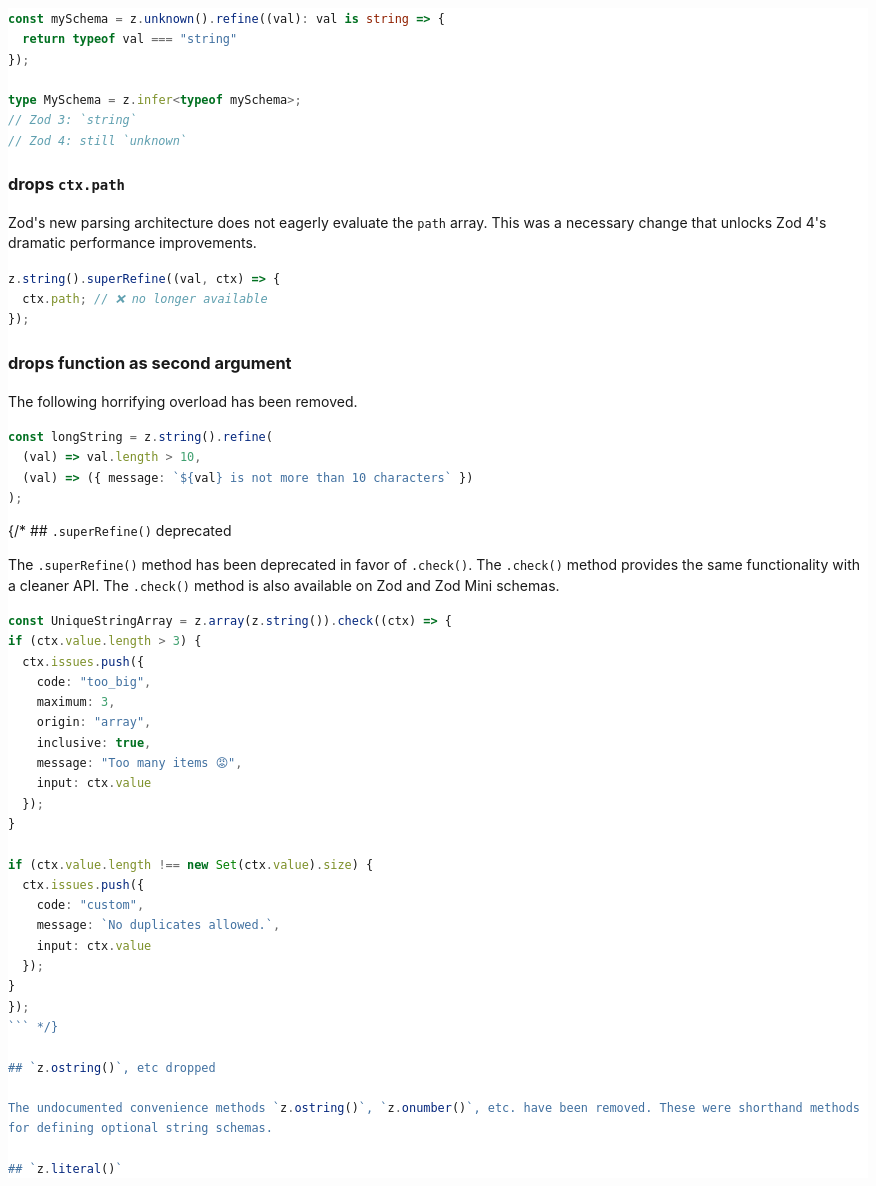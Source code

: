 ```ts
const mySchema = z.unknown().refine((val): val is string => {
  return typeof val === "string"
});

type MySchema = z.infer<typeof mySchema>; 
// Zod 3: `string`
// Zod 4: still `unknown`
```

### drops `ctx.path`

Zod's new parsing architecture does not eagerly evaluate the `path` array. This was a necessary change that unlocks Zod 4's dramatic performance improvements.

```ts
z.string().superRefine((val, ctx) => {
  ctx.path; // ❌ no longer available
});
```

### drops function as second argument

The following horrifying overload has been removed.

```ts
const longString = z.string().refine(
  (val) => val.length > 10,
  (val) => ({ message: `${val} is not more than 10 characters` })
);
```

{/* ## `.superRefine()` deprecated

  The `.superRefine()` method has been deprecated in favor of `.check()`. The `.check()` method provides the same functionality with a cleaner API. The `.check()` method is also available on Zod and Zod Mini schemas.

  ```ts
  const UniqueStringArray = z.array(z.string()).check((ctx) => {
  if (ctx.value.length > 3) {
    ctx.issues.push({
      code: "too_big",
      maximum: 3,
      origin: "array",
      inclusive: true,
      message: "Too many items 😡",
      input: ctx.value
    });
  }

  if (ctx.value.length !== new Set(ctx.value).size) {
    ctx.issues.push({
      code: "custom",
      message: `No duplicates allowed.`,
      input: ctx.value
    });
  }
  });
  ``` */}

## `z.ostring()`, etc dropped

The undocumented convenience methods `z.ostring()`, `z.onumber()`, etc. have been removed. These were shorthand methods for defining optional string schemas.

## `z.literal()`

  ```